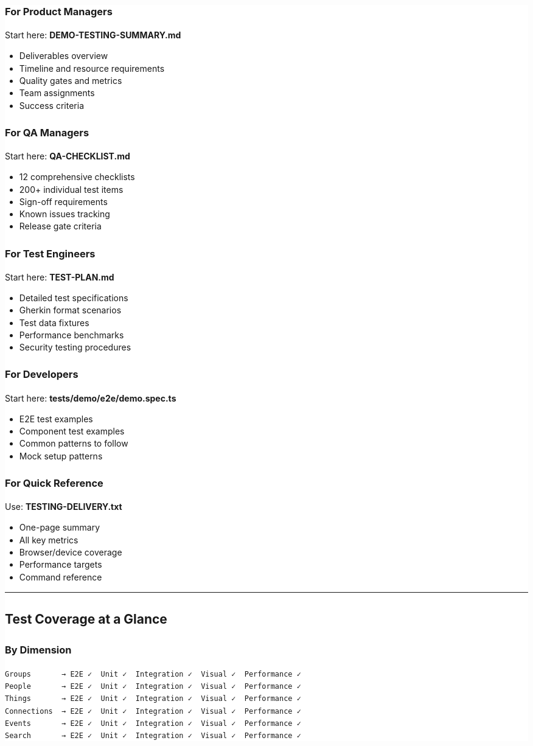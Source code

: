 ### For Product Managers
Start here: **DEMO-TESTING-SUMMARY.md**
- Deliverables overview
- Timeline and resource requirements
- Quality gates and metrics
- Team assignments
- Success criteria

### For QA Managers
Start here: **QA-CHECKLIST.md**
- 12 comprehensive checklists
- 200+ individual test items
- Sign-off requirements
- Known issues tracking
- Release gate criteria

### For Test Engineers
Start here: **TEST-PLAN.md**
- Detailed test specifications
- Gherkin format scenarios
- Test data fixtures
- Performance benchmarks
- Security testing procedures

### For Developers
Start here: **tests/demo/e2e/demo.spec.ts**
- E2E test examples
- Component test examples
- Common patterns to follow
- Mock setup patterns

### For Quick Reference
Use: **TESTING-DELIVERY.txt**
- One-page summary
- All key metrics
- Browser/device coverage
- Performance targets
- Command reference

---

## Test Coverage at a Glance

### By Dimension
```
Groups       → E2E ✓  Unit ✓  Integration ✓  Visual ✓  Performance ✓
People       → E2E ✓  Unit ✓  Integration ✓  Visual ✓  Performance ✓
Things       → E2E ✓  Unit ✓  Integration ✓  Visual ✓  Performance ✓
Connections  → E2E ✓  Unit ✓  Integration ✓  Visual ✓  Performance ✓
Events       → E2E ✓  Unit ✓  Integration ✓  Visual ✓  Performance ✓
Search       → E2E ✓  Unit ✓  Integration ✓  Visual ✓  Performance ✓
```
